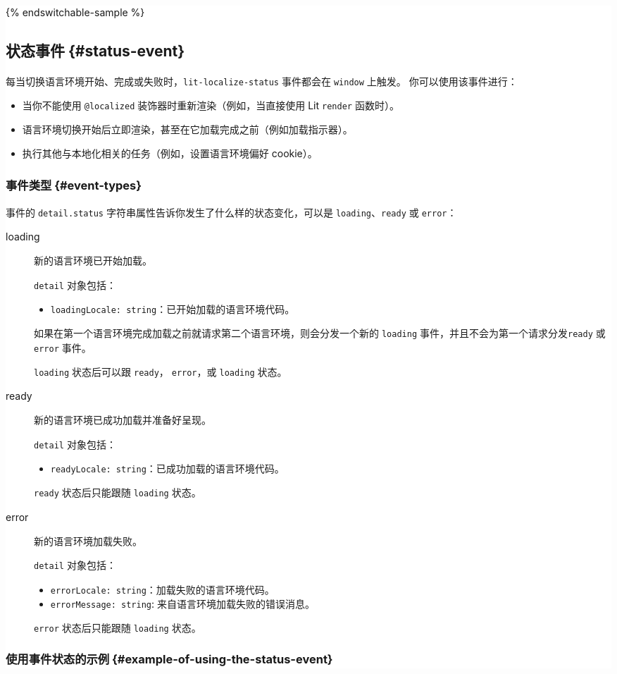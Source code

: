 {% endswitchable-sample %}

## 状态事件 {#status-event}

每当切换语言环境开始、完成或失败时，`lit-localize-status` 事件都会在 `window` 上触发。 你可以使用该事件进行：

- 当你不能使用 `@localized` 装饰器时重新渲染（例如，当直接使用 Lit `render` 函数时）。

- 语言环境切换开始后立即渲染，甚至在它加载完成之前（例如加载指示器）。

- 执行其他与本地化相关的任务（例如，设置语言环境偏好 cookie）。

### 事件类型 {#event-types}

事件的 `detail.status` 字符串属性告诉你发生了什么样的状态变化，可以是 `loading`、`ready` 或 `error`：

<dl class="params">
  <dt class="paramName">loading</dt>
  <dd class="paramDetails">
    <p>新的语言环境已开始加载。</p>
    <p><code>detail</code> 对象包括：</p>
    <ul>
      <li><code>loadingLocale: string</code>：已开始加载的语言环境代码。</li>
    </ul>
    <p>如果在第一个语言环境完成加载之前就请求第二个语言环境，则会分发一个新的 <code>loading</code> 事件，并且不会为第一个请求分发<code>ready</code> 或 <code>error</code> 事件。</p>
    <p><code>loading</code> 状态后可以跟 <code>ready</code>，
    <code>error</code>，或 <code>loading</code> 状态。</p>
  </dd>

  <dt class="paramName">ready</dt>
  <dd class="paramDetails">
    <p>新的语言环境已成功加载并准备好呈现。</p>
    <p><code>detail</code> 对象包括：</p>
    <ul>
      <li><code>readyLocale: string</code>：已成功加载的语言环境代码。</li>
    </ul>
    <p><code>ready</code> 状态后只能跟随 <code>loading</code> 状态。</p>
  </dd>

  <dt class="paramName">error</dt>
  <dd class="paramDetails">
    <p>新的语言环境加载失败。</p>
    <p><code>detail</code> 对象包括：</p>
    <ul>
      <li><code>errorLocale: string</code>：加载失败的语言环境代码。</li>
      <li><code>errorMessage: string</code>: 来自语言环境加载失败的错误消息。</li>
    </ul>
    <p><code>error</code> 状态后只能跟随 <code>loading</code> 状态。</p>
  </dd>
</dl>

### 使用事件状态的示例 {#example-of-using-the-status-event}
